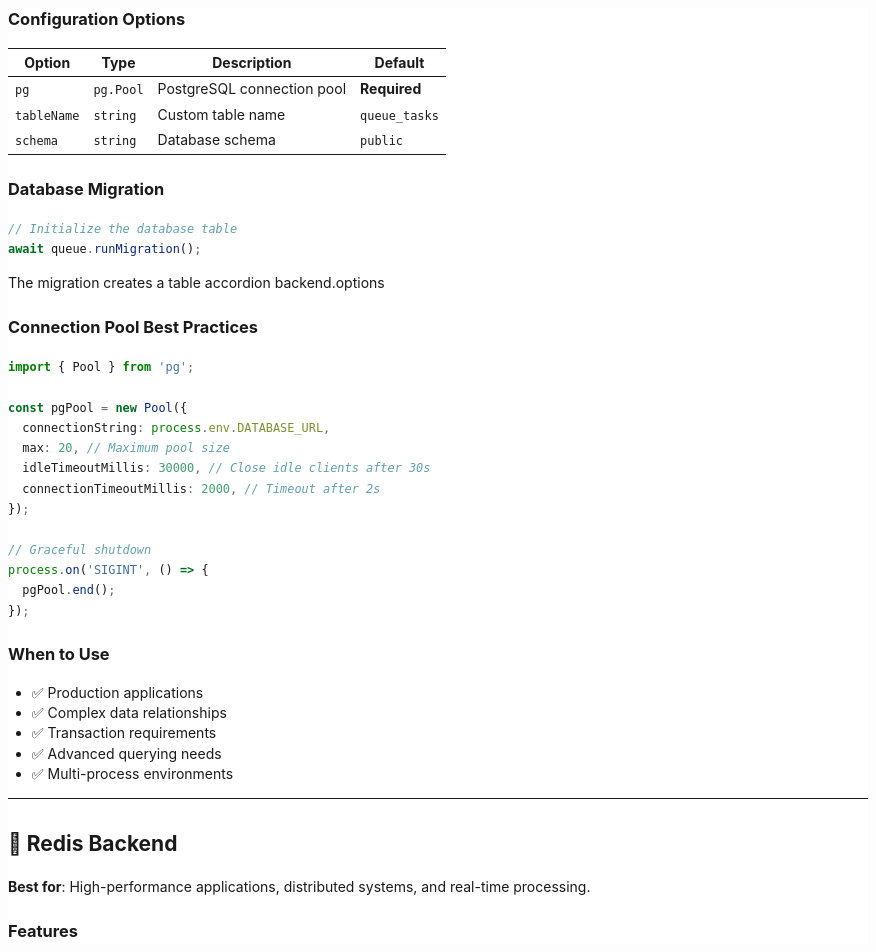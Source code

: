 ### Configuration Options

| Option      | Type      | Description                | Default       |
| ----------- | --------- | -------------------------- | ------------- |
| `pg`        | `pg.Pool` | PostgreSQL connection pool | **Required**  |
| `tableName` | `string`  | Custom table name          | `queue_tasks` |
| `schema`    | `string`  | Database schema            | `public`      |

### Database Migration

```typescript
// Initialize the database table
await queue.runMigration();
```

The migration creates a table accordion backend.options

### Connection Pool Best Practices

```typescript
import { Pool } from 'pg';

const pgPool = new Pool({
  connectionString: process.env.DATABASE_URL,
  max: 20, // Maximum pool size
  idleTimeoutMillis: 30000, // Close idle clients after 30s
  connectionTimeoutMillis: 2000, // Timeout after 2s
});

// Graceful shutdown
process.on('SIGINT', () => {
  pgPool.end();
});
```

### When to Use

- ✅ Production applications
- ✅ Complex data relationships
- ✅ Transaction requirements
- ✅ Advanced querying needs
- ✅ Multi-process environments

---

## 🔴 Redis Backend

**Best for**: High-performance applications, distributed systems, and real-time processing.

### Features
